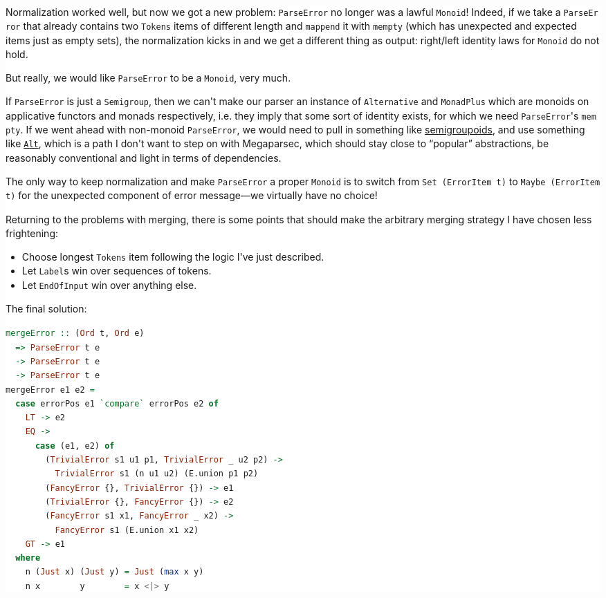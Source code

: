 Normalization worked well, but now we got a new problem: `ParseError` no
longer was a lawful `Monoid`! Indeed, if we take a `ParseError` that already
contains two `Tokens` items of different length and `mappend` it with
`mempty` (which has unexpected and expected items just as empty sets), the
normalization kicks in and we get a different thing as output: right/left
identity laws for `Monoid` do not hold.

But really, we would like `ParseError` to be a `Monoid`, very much.

If `ParseError` is just a `Semigroup`, then we can't make our parser an
instance of `Alternative` and `MonadPlus` which are monoids on applicative
functors and monads respectively, i.e. they imply that some sort of identity
exists, for which we need `ParseError`'s `mempty`. If we went ahead with
non-monoid `ParseError`, we would need to pull in something
like [semigroupoids](https://hackage.haskell.org/package/semigroupoids), and
use something
like
[`Alt`](https://hackage.haskell.org/package/semigroupoids-5.2/docs/Data-Functor-Alt.html),
which is a path I don't want to step on with Megaparsec, which should stay
close to “popular” abstractions, be reasonably conventional and light in
terms of dependencies.

The only way to keep normalization and make `ParseError` a proper `Monoid`
is to switch from `Set (ErrorItem t)` to `Maybe (ErrorItem t)` for the
unexpected component of error message—we virtually have no choice!

Returning to the problems with merging, there is some points that should
make the arbitrary merging strategy I have chosen less frightening:

* Choose longest `Tokens` item following the logic I've just described.
* Let `Label`s win over sequences of tokens.
* Let `EndOfInput` win over anything else.

The final solution:

```haskell
mergeError :: (Ord t, Ord e)
  => ParseError t e
  -> ParseError t e
  -> ParseError t e
mergeError e1 e2 =
  case errorPos e1 `compare` errorPos e2 of
    LT -> e2
    EQ ->
      case (e1, e2) of
        (TrivialError s1 u1 p1, TrivialError _ u2 p2) ->
          TrivialError s1 (n u1 u2) (E.union p1 p2)
        (FancyError {}, TrivialError {}) -> e1
        (TrivialError {}, FancyError {}) -> e2
        (FancyError s1 x1, FancyError _ x2) ->
          FancyError s1 (E.union x1 x2)
    GT -> e1
  where
    n (Just x) (Just y) = Just (max x y)
    n x        y        = x <|> y
```

